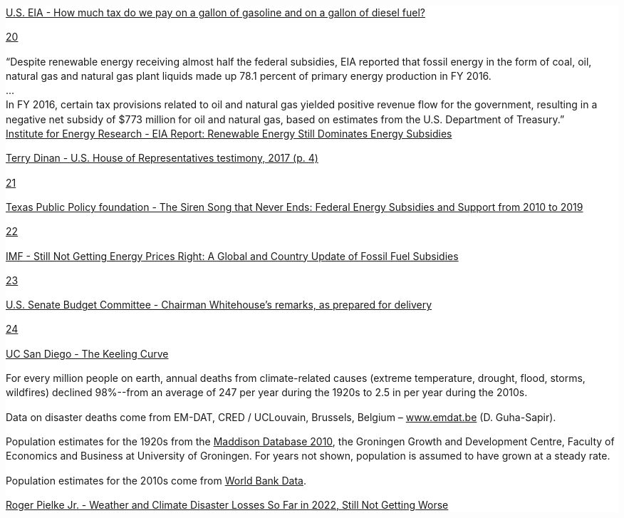 [U.S. EIA - How much tax do we pay on a gallon of gasoline and on a gallon of diesel fuel?](https://www.eia.gov/tools/faqs/faq.php?id=10)

[20](#footnote-anchor-20)

“Despite renewable energy receiving almost half the federal subsidies, EIA reported that fossil energy in the form of coal, oil, natural gas and natural gas plant liquids made up 78.1 percent of primary energy production in FY 2016.  
…  
In FY 2016, certain tax provisions related to oil and natural gas yielded positive revenue flow for the government, resulting in a negative net subsidy of $773 million for oil and natural gas, based on estimates from the U.S. Department of Treasury.”  
[Institute for Energy Research - EIA Report: Renewable Energy Still Dominates Energy Subsidies](https://www.instituteforenergyresearch.org/renewable/eia-report-renewable-energy-still-dominates-energy-subsidies/)

[Terry Dinan - U.S. House of Representatives testimony, 2017 (p. 4)](https://www.cbo.gov/system/files/115th-congress-2017-2018/reports/52521-energytestimony.pdf)

[21](#footnote-anchor-21)

[Texas Public Policy foundation - The Siren Song that Never Ends: Federal Energy Subsidies and Support from 2010 to 2019](https://lifepowered.org/wp-content/uploads/2020/07/2020-04-RR-Bennett-LP-Federal-Energy-Subsidies-2.pdf)

[22](#footnote-anchor-22)

[IMF - Still Not Getting Energy Prices Right: A Global and Country Update of Fossil Fuel Subsidies](https://www.imf.org/en/Publications/WP/Issues/2021/09/23/Still-Not-Getting-Energy-Prices-Right-A-Global-and-Country-Update-of-Fossil-Fuel-Subsidies-466004)

[23](#footnote-anchor-23)

[U.S. Senate Budget Committee - Chairman Whitehouse’s remarks, as prepared for delivery](https://www.budget.senate.gov/chairman/newsroom/press/sen-whitehouse-on-fossil-fuel-subsidies-we-are-subsidizing-the-danger-)

[24](#footnote-anchor-24)

[UC San Diego - The Keeling Curve](https://keelingcurve.ucsd.edu/)

For every million people on earth, annual deaths from climate-related causes (extreme temperature, drought, flood, storms, wildfires) declined 98%--from an average of 247 per year during the 1920s to 2.5 in per year during the 2010s.

Data on disaster deaths come from EM-DAT, CRED / UCLouvain, Brussels, Belgium – www.emdat.be (D. Guha-Sapir).

Population estimates for the 1920s from the [Maddison Database 2010](https://www.rug.nl/ggdc/historicaldevelopment/maddison/releases/maddison-database-2010), the Groningen Growth and Development Centre, Faculty of Economics and Business at University of Groningen. For years not shown, population is assumed to have grown at a steady rate.

Population estimates for the 2010s come from [World Bank Data](https://data.worldbank.org/indicator/SP.POP.TOTL).

[Roger Pielke Jr. - Weather and Climate Disaster Losses So Far in 2022, Still Not Getting Worse](https://rogerpielkejr.substack.com/p/weather-and-climate-disaster-losses)
